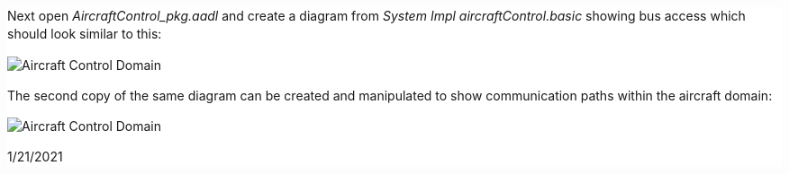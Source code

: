 Next open *AircraftControl_pkg.aadl* and create a diagram from *System Impl aircraftControl.basic* showing bus access which should look similar to this:

<img src="./doc/aircraft_control_domain.png" alt="Aircraft Control Domain" width="700"/>

The second copy of the same diagram can be created and manipulated to show communication paths within the aircraft domain:

<img src="./doc/aircraft_control_domain_comm.png" alt="Aircraft Control Domain" width="700"/>




1/21/2021
